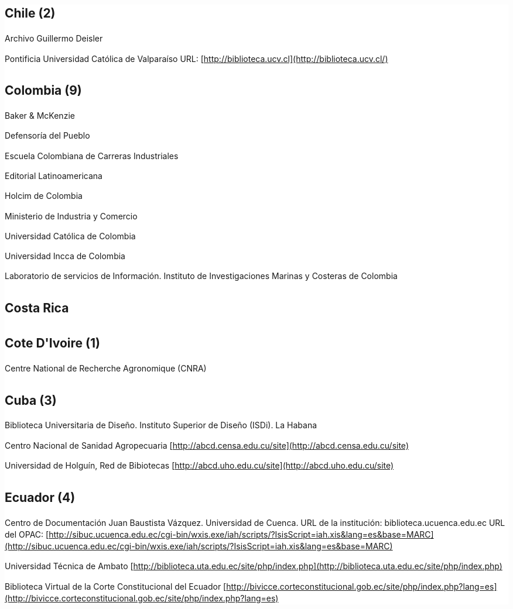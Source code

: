 ## Chile (2)

Archivo Guillermo Deisler

Pontificia Universidad Católica de Valparaíso URL: [http://biblioteca.ucv.cl](http://biblioteca.ucv.cl/)

## Colombia (9)

Baker & McKenzie

Defensoría del Pueblo

Escuela Colombiana de Carreras Industriales

Editorial Latinoamericana

Holcim de Colombia

Ministerio de Industria y Comercio

Universidad Católica de Colombia

Universidad Incca de Colombia

Laboratorio de servicios de Información. Instituto de Investigaciones Marinas y Costeras de Colombia

## Costa Rica

## Cote D'Ivoire (1)

Centre National de Recherche Agronomique (CNRA)

## Cuba (3)

Biblioteca Universitaria de Diseño. Instituto Superior de Diseño (ISDi). La Habana

Centro Nacional de Sanidad Agropecuaria [http://abcd.censa.edu.cu/site](http://abcd.censa.edu.cu/site)

Universidad de Holguín, Red de Bibiotecas [http://abcd.uho.edu.cu/site](http://abcd.uho.edu.cu/site)

## Ecuador (4)

Centro de Documentación Juan Baustista Vázquez. Universidad de Cuenca. URL de la institución: biblioteca.ucuenca.edu.ec URL del OPAC: [http://sibuc.ucuenca.edu.ec/cgi-bin/wxis.exe/iah/scripts/?IsisScript=iah.xis&lang=es&base=MARC](http://sibuc.ucuenca.edu.ec/cgi-bin/wxis.exe/iah/scripts/?IsisScript=iah.xis&lang=es&base=MARC)

Universidad Técnica de Ambato [http://biblioteca.uta.edu.ec/site/php/index.php](http://biblioteca.uta.edu.ec/site/php/index.php)

Biblioteca Virtual de la Corte Constitucional del Ecuador [http://bivicce.corteconstitucional.gob.ec/site/php/index.php?lang=es](http://bivicce.corteconstitucional.gob.ec/site/php/index.php?lang=es)

